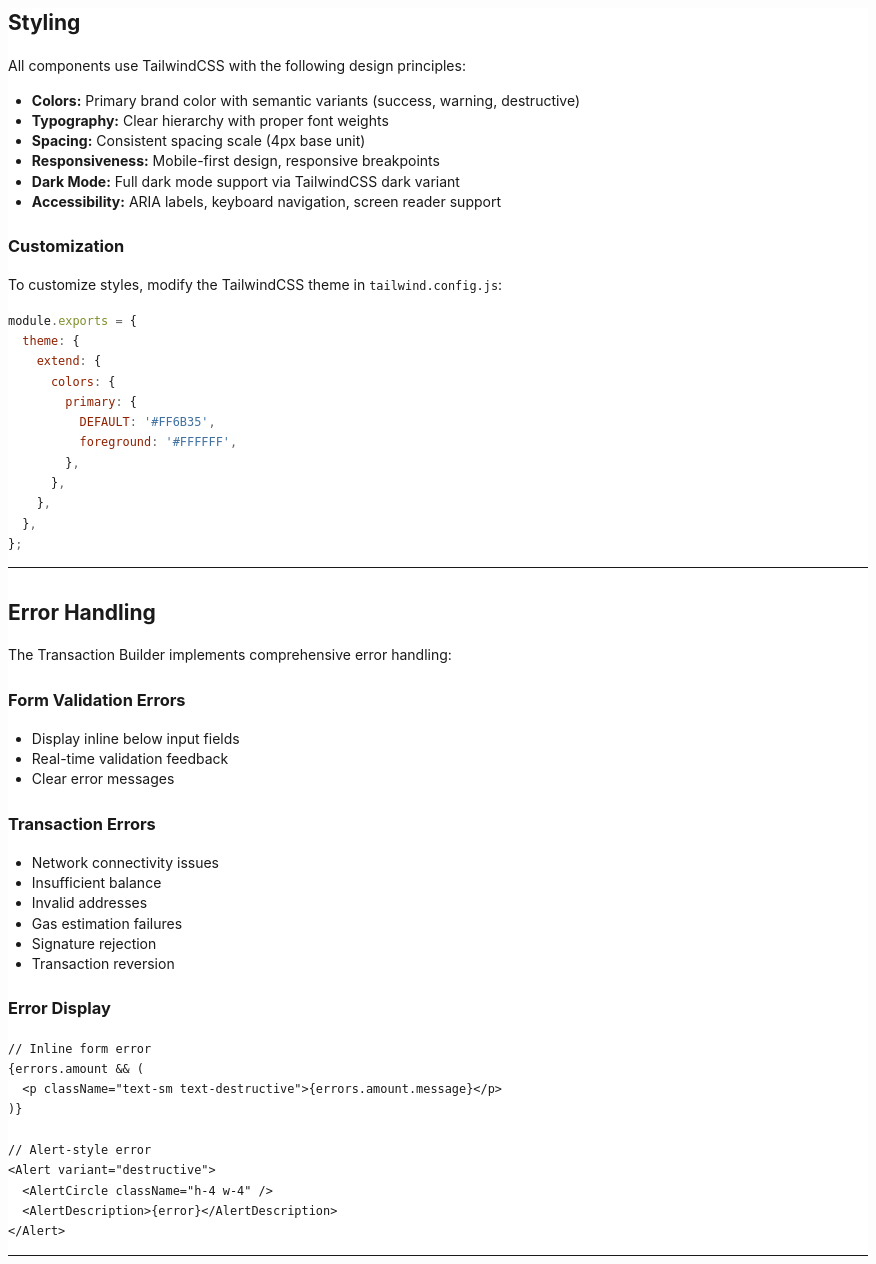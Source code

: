 
## Styling

All components use TailwindCSS with the following design principles:

- **Colors:** Primary brand color with semantic variants (success, warning, destructive)
- **Typography:** Clear hierarchy with proper font weights
- **Spacing:** Consistent spacing scale (4px base unit)
- **Responsiveness:** Mobile-first design, responsive breakpoints
- **Dark Mode:** Full dark mode support via TailwindCSS dark variant
- **Accessibility:** ARIA labels, keyboard navigation, screen reader support

### Customization

To customize styles, modify the TailwindCSS theme in `tailwind.config.js`:

```js
module.exports = {
  theme: {
    extend: {
      colors: {
        primary: {
          DEFAULT: '#FF6B35',
          foreground: '#FFFFFF',
        },
      },
    },
  },
};
```

---

## Error Handling

The Transaction Builder implements comprehensive error handling:

### Form Validation Errors
- Display inline below input fields
- Real-time validation feedback
- Clear error messages

### Transaction Errors
- Network connectivity issues
- Insufficient balance
- Invalid addresses
- Gas estimation failures
- Signature rejection
- Transaction reversion

### Error Display
```tsx
// Inline form error
{errors.amount && (
  <p className="text-sm text-destructive">{errors.amount.message}</p>
)}

// Alert-style error
<Alert variant="destructive">
  <AlertCircle className="h-4 w-4" />
  <AlertDescription>{error}</AlertDescription>
</Alert>
```

---